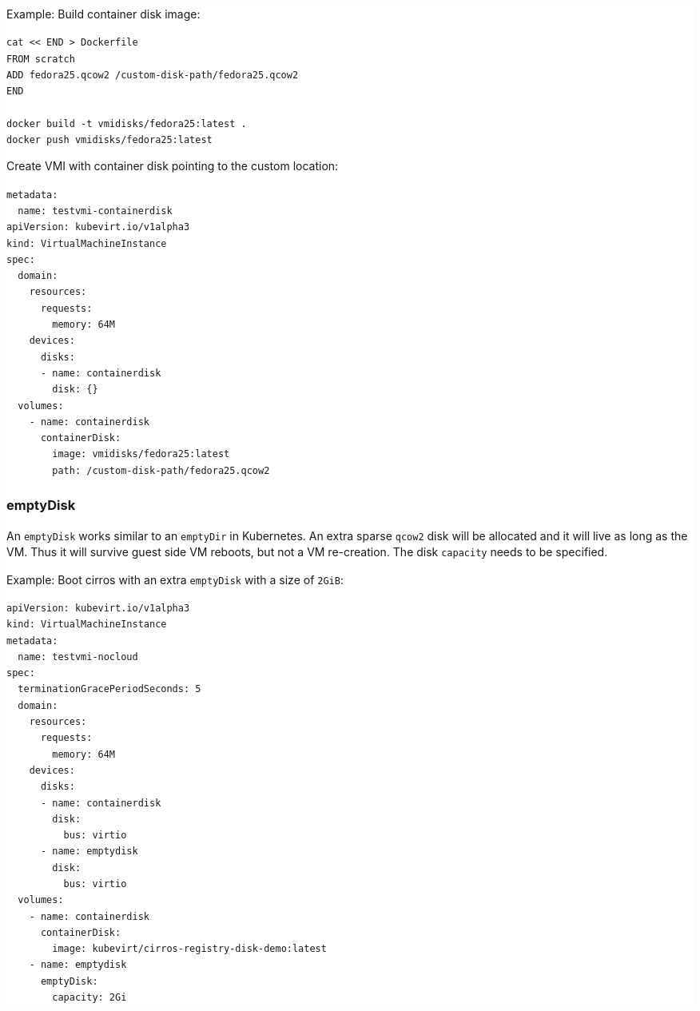 Example: Build container disk image:

    cat << END > Dockerfile
    FROM scratch
    ADD fedora25.qcow2 /custom-disk-path/fedora25.qcow2
    END

    docker build -t vmidisks/fedora25:latest .
    docker push vmidisks/fedora25:latest

Create VMI with container disk pointing to the custom location:

    metadata:
      name: testvmi-containerdisk
    apiVersion: kubevirt.io/v1alpha3
    kind: VirtualMachineInstance
    spec:
      domain:
        resources:
          requests:
            memory: 64M
        devices:
          disks:
          - name: containerdisk
            disk: {}
      volumes:
        - name: containerdisk
          containerDisk:
            image: vmidisks/fedora25:latest
            path: /custom-disk-path/fedora25.qcow2

### emptyDisk

An `emptyDisk` works similar to an `emptyDir` in Kubernetes. An extra
sparse `qcow2` disk will be allocated and it will live as long as the
VM. Thus it will survive guest side VM reboots, but not a VM
re-creation. The disk `capacity` needs to be specified.

Example: Boot cirros with an extra `emptyDisk` with a size of `2GiB`:

    apiVersion: kubevirt.io/v1alpha3
    kind: VirtualMachineInstance
    metadata:
      name: testvmi-nocloud
    spec:
      terminationGracePeriodSeconds: 5
      domain:
        resources:
          requests:
            memory: 64M
        devices:
          disks:
          - name: containerdisk
            disk:
              bus: virtio
          - name: emptydisk
            disk:
              bus: virtio
      volumes:
        - name: containerdisk
          containerDisk:
            image: kubevirt/cirros-registry-disk-demo:latest
        - name: emptydisk
          emptyDisk:
            capacity: 2Gi
